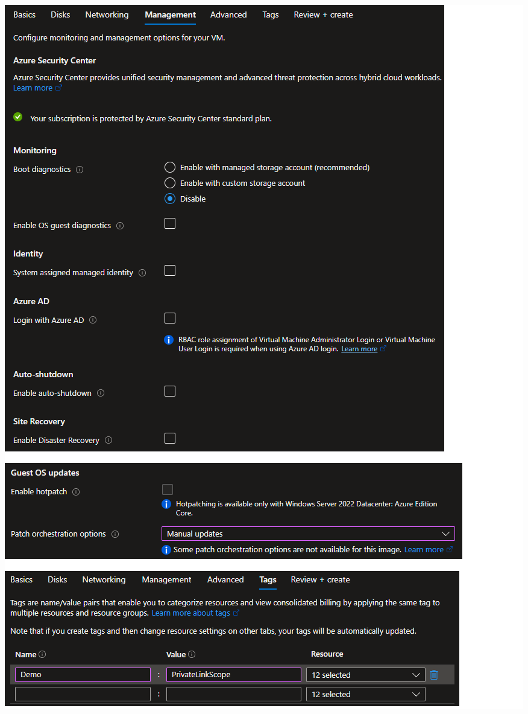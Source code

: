 ![I disabled boot diagnostics. If you prefer to enable boot diagnostics, go ahead. It won't affect the demo.](imgs/03-CreateProviderVM/05-Create-ProviderVM-Management01.png)

![Even though the virtual machine won't be around for long I've selected manual updates for patch orchestration. This setting doesn't affect the demo so any option is a good choice.](imgs/03-CreateProviderVM/05-Create-ProviderVM-Management02.png)

![We can skip over the Advanced tab as there is nothing we need to do there. I did however apply my tags!](imgs/03-CreateProviderVM/06-Create-ProviderVM-Tags.png)
